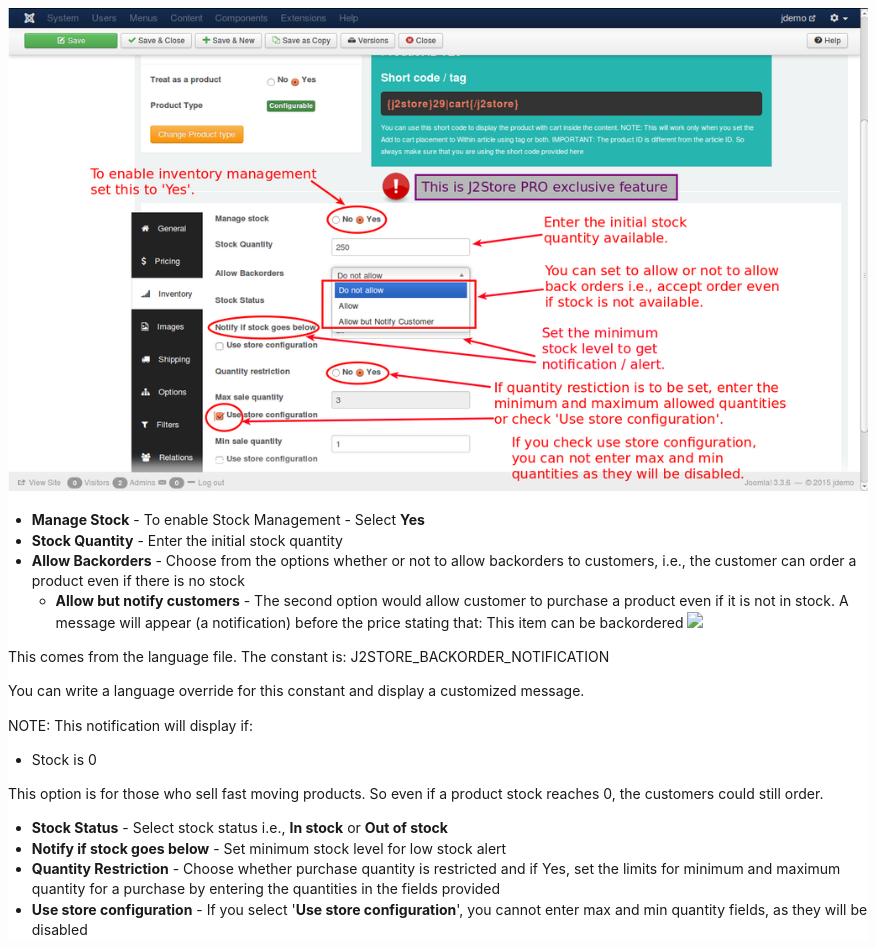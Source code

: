 ![Configurable Inventory](./assets/images/product_conf_inventory.png)

* **Manage Stock** - To enable Stock Management - Select **Yes**
* **Stock Quantity** - Enter the initial stock quantity
* **Allow Backorders** - Choose from the options whether or not to allow backorders to customers, i.e., the customer can order a product even if there is no stock
    * **Allow but notify customers** - The second option would allow customer to purchase a product even if it is not in stock.
A message will appear (a notification) before the price stating that: This item can be backordered
![](./assets/images/backorder-notify.png)

This comes from the language file.
The constant is: J2STORE_BACKORDER_NOTIFICATION

You can write a language override for this constant and display a customized message.

NOTE: This notification will display if:
- Stock is 0

This option is for those who sell fast moving products. So even if a product stock reaches 0, the customers could still order.

* **Stock Status** - Select stock status i.e., **In stock** or **Out of stock**
* **Notify if stock goes below** - Set minimum stock level for low stock alert
* **Quantity Restriction** - Choose whether purchase quantity is restricted and if Yes, set the limits for minimum and maximum quantity for a purchase by entering the quantities in the fields provided
* **Use store configuration** - If you select '**Use store configuration**', you cannot enter max and min quantity fields, as they will be disabled
